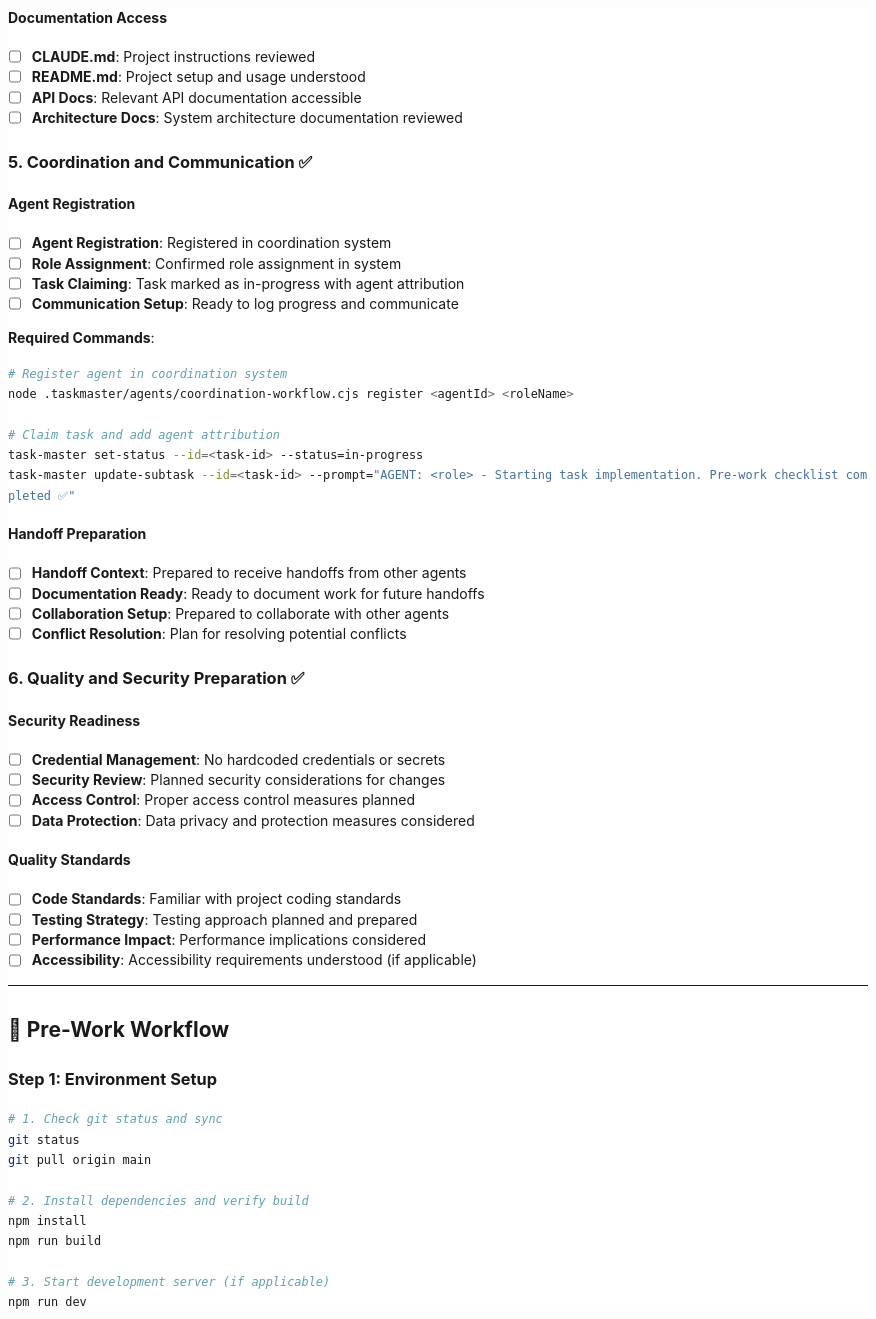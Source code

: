 #### Documentation Access
- [ ] **CLAUDE.md**: Project instructions reviewed
- [ ] **README.md**: Project setup and usage understood
- [ ] **API Docs**: Relevant API documentation accessible
- [ ] **Architecture Docs**: System architecture documentation reviewed

### 5. Coordination and Communication ✅

#### Agent Registration
- [ ] **Agent Registration**: Registered in coordination system
- [ ] **Role Assignment**: Confirmed role assignment in system
- [ ] **Task Claiming**: Task marked as in-progress with agent attribution
- [ ] **Communication Setup**: Ready to log progress and communicate

**Required Commands**:
```bash
# Register agent in coordination system
node .taskmaster/agents/coordination-workflow.cjs register <agentId> <roleName>

# Claim task and add agent attribution
task-master set-status --id=<task-id> --status=in-progress
task-master update-subtask --id=<task-id> --prompt="AGENT: <role> - Starting task implementation. Pre-work checklist completed ✅"
```

#### Handoff Preparation
- [ ] **Handoff Context**: Prepared to receive handoffs from other agents
- [ ] **Documentation Ready**: Ready to document work for future handoffs
- [ ] **Collaboration Setup**: Prepared to collaborate with other agents
- [ ] **Conflict Resolution**: Plan for resolving potential conflicts

### 6. Quality and Security Preparation ✅

#### Security Readiness
- [ ] **Credential Management**: No hardcoded credentials or secrets
- [ ] **Security Review**: Planned security considerations for changes
- [ ] **Access Control**: Proper access control measures planned
- [ ] **Data Protection**: Data privacy and protection measures considered

#### Quality Standards
- [ ] **Code Standards**: Familiar with project coding standards
- [ ] **Testing Strategy**: Testing approach planned and prepared
- [ ] **Performance Impact**: Performance implications considered
- [ ] **Accessibility**: Accessibility requirements understood (if applicable)

---

## 🚀 Pre-Work Workflow

### Step 1: Environment Setup
```bash
# 1. Check git status and sync
git status
git pull origin main

# 2. Install dependencies and verify build
npm install
npm run build

# 3. Start development server (if applicable)
npm run dev
```
